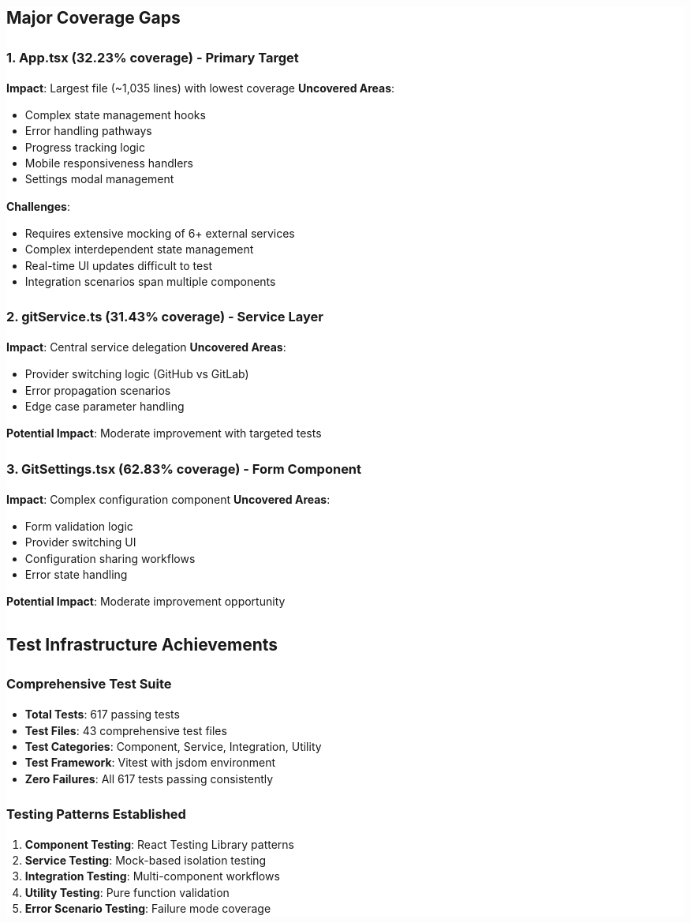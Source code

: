 ## Major Coverage Gaps

### 1. App.tsx (32.23% coverage) - Primary Target
**Impact**: Largest file (~1,035 lines) with lowest coverage
**Uncovered Areas**:
- Complex state management hooks
- Error handling pathways
- Progress tracking logic
- Mobile responsiveness handlers
- Settings modal management

**Challenges**:
- Requires extensive mocking of 6+ external services
- Complex interdependent state management
- Real-time UI updates difficult to test
- Integration scenarios span multiple components

### 2. gitService.ts (31.43% coverage) - Service Layer
**Impact**: Central service delegation
**Uncovered Areas**: 
- Provider switching logic (GitHub vs GitLab)
- Error propagation scenarios
- Edge case parameter handling

**Potential Impact**: Moderate improvement with targeted tests

### 3. GitSettings.tsx (62.83% coverage) - Form Component
**Impact**: Complex configuration component
**Uncovered Areas**:
- Form validation logic
- Provider switching UI
- Configuration sharing workflows
- Error state handling

**Potential Impact**: Moderate improvement opportunity

## Test Infrastructure Achievements

### Comprehensive Test Suite
- **Total Tests**: 617 passing tests
- **Test Files**: 43 comprehensive test files
- **Test Categories**: Component, Service, Integration, Utility
- **Test Framework**: Vitest with jsdom environment
- **Zero Failures**: All 617 tests passing consistently

### Testing Patterns Established
1. **Component Testing**: React Testing Library patterns
2. **Service Testing**: Mock-based isolation testing
3. **Integration Testing**: Multi-component workflows
4. **Utility Testing**: Pure function validation
5. **Error Scenario Testing**: Failure mode coverage
